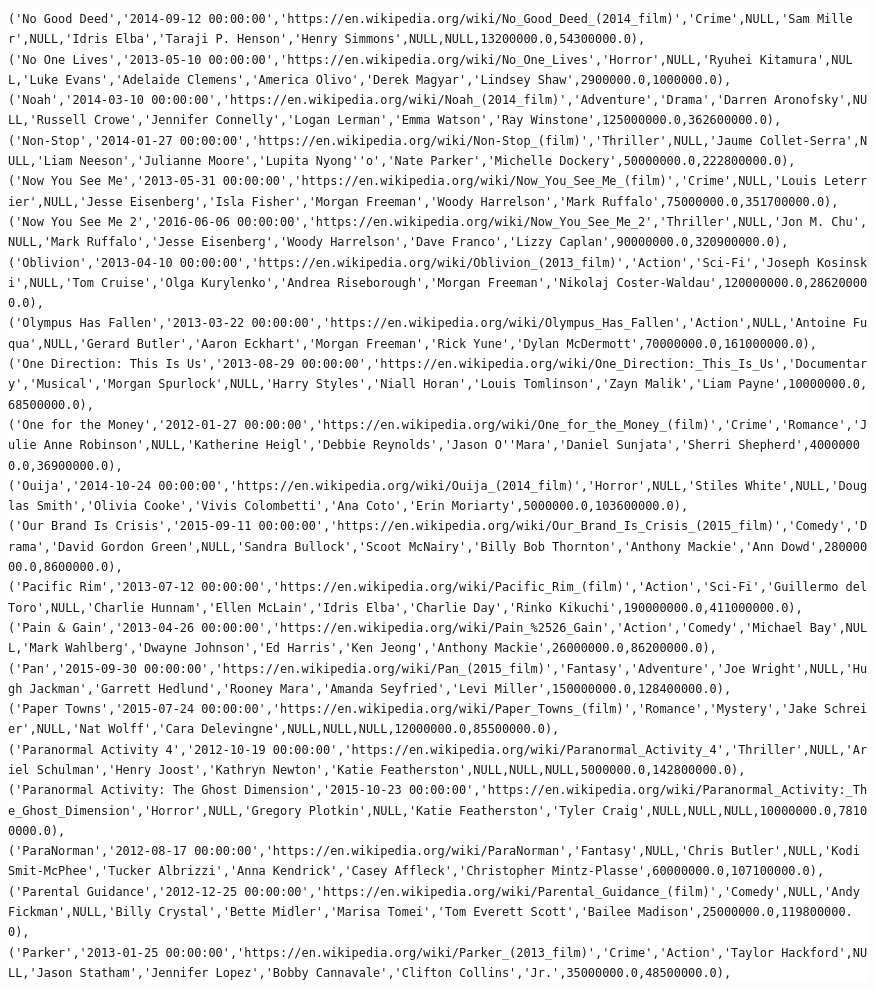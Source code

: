     ('No Good Deed','2014-09-12 00:00:00','https://en.wikipedia.org/wiki/No_Good_Deed_(2014_film)','Crime',NULL,'Sam Miller',NULL,'Idris Elba','Taraji P. Henson','Henry Simmons',NULL,NULL,13200000.0,54300000.0),
    ('No One Lives','2013-05-10 00:00:00','https://en.wikipedia.org/wiki/No_One_Lives','Horror',NULL,'Ryuhei Kitamura',NULL,'Luke Evans','Adelaide Clemens','America Olivo','Derek Magyar','Lindsey Shaw',2900000.0,1000000.0),
    ('Noah','2014-03-10 00:00:00','https://en.wikipedia.org/wiki/Noah_(2014_film)','Adventure','Drama','Darren Aronofsky',NULL,'Russell Crowe','Jennifer Connelly','Logan Lerman','Emma Watson','Ray Winstone',125000000.0,362600000.0),
    ('Non-Stop','2014-01-27 00:00:00','https://en.wikipedia.org/wiki/Non-Stop_(film)','Thriller',NULL,'Jaume Collet-Serra',NULL,'Liam Neeson','Julianne Moore','Lupita Nyong''o','Nate Parker','Michelle Dockery',50000000.0,222800000.0),
    ('Now You See Me','2013-05-31 00:00:00','https://en.wikipedia.org/wiki/Now_You_See_Me_(film)','Crime',NULL,'Louis Leterrier',NULL,'Jesse Eisenberg','Isla Fisher','Morgan Freeman','Woody Harrelson','Mark Ruffalo',75000000.0,351700000.0),
    ('Now You See Me 2','2016-06-06 00:00:00','https://en.wikipedia.org/wiki/Now_You_See_Me_2','Thriller',NULL,'Jon M. Chu',NULL,'Mark Ruffalo','Jesse Eisenberg','Woody Harrelson','Dave Franco','Lizzy Caplan',90000000.0,320900000.0),
    ('Oblivion','2013-04-10 00:00:00','https://en.wikipedia.org/wiki/Oblivion_(2013_film)','Action','Sci-Fi','Joseph Kosinski',NULL,'Tom Cruise','Olga Kurylenko','Andrea Riseborough','Morgan Freeman','Nikolaj Coster-Waldau',120000000.0,286200000.0),
    ('Olympus Has Fallen','2013-03-22 00:00:00','https://en.wikipedia.org/wiki/Olympus_Has_Fallen','Action',NULL,'Antoine Fuqua',NULL,'Gerard Butler','Aaron Eckhart','Morgan Freeman','Rick Yune','Dylan McDermott',70000000.0,161000000.0),
    ('One Direction: This Is Us','2013-08-29 00:00:00','https://en.wikipedia.org/wiki/One_Direction:_This_Is_Us','Documentary','Musical','Morgan Spurlock',NULL,'Harry Styles','Niall Horan','Louis Tomlinson','Zayn Malik','Liam Payne',10000000.0,68500000.0),
    ('One for the Money','2012-01-27 00:00:00','https://en.wikipedia.org/wiki/One_for_the_Money_(film)','Crime','Romance','Julie Anne Robinson',NULL,'Katherine Heigl','Debbie Reynolds','Jason O''Mara','Daniel Sunjata','Sherri Shepherd',40000000.0,36900000.0),
    ('Ouija','2014-10-24 00:00:00','https://en.wikipedia.org/wiki/Ouija_(2014_film)','Horror',NULL,'Stiles White',NULL,'Douglas Smith','Olivia Cooke','Vivis Colombetti','Ana Coto','Erin Moriarty',5000000.0,103600000.0),
    ('Our Brand Is Crisis','2015-09-11 00:00:00','https://en.wikipedia.org/wiki/Our_Brand_Is_Crisis_(2015_film)','Comedy','Drama','David Gordon Green',NULL,'Sandra Bullock','Scoot McNairy','Billy Bob Thornton','Anthony Mackie','Ann Dowd',28000000.0,8600000.0),
    ('Pacific Rim','2013-07-12 00:00:00','https://en.wikipedia.org/wiki/Pacific_Rim_(film)','Action','Sci-Fi','Guillermo del Toro',NULL,'Charlie Hunnam','Ellen McLain','Idris Elba','Charlie Day','Rinko Kikuchi',190000000.0,411000000.0),
    ('Pain & Gain','2013-04-26 00:00:00','https://en.wikipedia.org/wiki/Pain_%2526_Gain','Action','Comedy','Michael Bay',NULL,'Mark Wahlberg','Dwayne Johnson','Ed Harris','Ken Jeong','Anthony Mackie',26000000.0,86200000.0),
    ('Pan','2015-09-30 00:00:00','https://en.wikipedia.org/wiki/Pan_(2015_film)','Fantasy','Adventure','Joe Wright',NULL,'Hugh Jackman','Garrett Hedlund','Rooney Mara','Amanda Seyfried','Levi Miller',150000000.0,128400000.0),
    ('Paper Towns','2015-07-24 00:00:00','https://en.wikipedia.org/wiki/Paper_Towns_(film)','Romance','Mystery','Jake Schreier',NULL,'Nat Wolff','Cara Delevingne',NULL,NULL,NULL,12000000.0,85500000.0),
    ('Paranormal Activity 4','2012-10-19 00:00:00','https://en.wikipedia.org/wiki/Paranormal_Activity_4','Thriller',NULL,'Ariel Schulman','Henry Joost','Kathryn Newton','Katie Featherston',NULL,NULL,NULL,5000000.0,142800000.0),
    ('Paranormal Activity: The Ghost Dimension','2015-10-23 00:00:00','https://en.wikipedia.org/wiki/Paranormal_Activity:_The_Ghost_Dimension','Horror',NULL,'Gregory Plotkin',NULL,'Katie Featherston','Tyler Craig',NULL,NULL,NULL,10000000.0,78100000.0),
    ('ParaNorman','2012-08-17 00:00:00','https://en.wikipedia.org/wiki/ParaNorman','Fantasy',NULL,'Chris Butler',NULL,'Kodi Smit-McPhee','Tucker Albrizzi','Anna Kendrick','Casey Affleck','Christopher Mintz-Plasse',60000000.0,107100000.0),
    ('Parental Guidance','2012-12-25 00:00:00','https://en.wikipedia.org/wiki/Parental_Guidance_(film)','Comedy',NULL,'Andy Fickman',NULL,'Billy Crystal','Bette Midler','Marisa Tomei','Tom Everett Scott','Bailee Madison',25000000.0,119800000.0),
    ('Parker','2013-01-25 00:00:00','https://en.wikipedia.org/wiki/Parker_(2013_film)','Crime','Action','Taylor Hackford',NULL,'Jason Statham','Jennifer Lopez','Bobby Cannavale','Clifton Collins','Jr.',35000000.0,48500000.0),